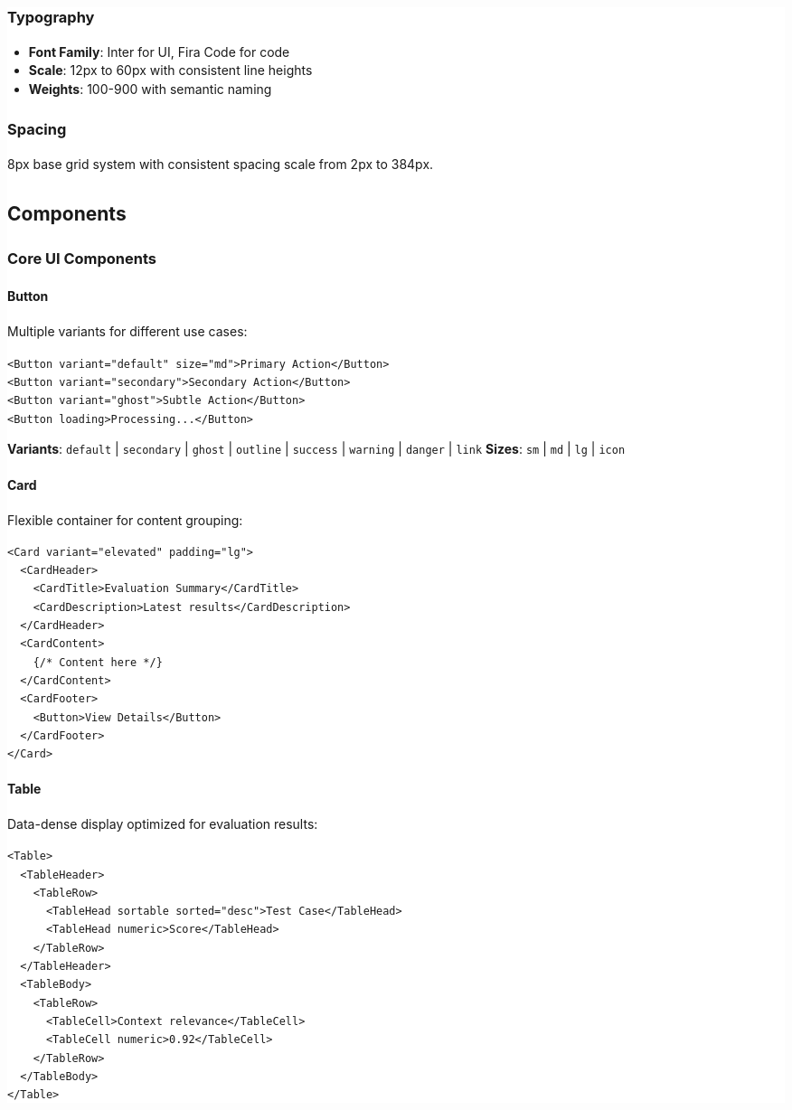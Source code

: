 ### Typography

- **Font Family**: Inter for UI, Fira Code for code
- **Scale**: 12px to 60px with consistent line heights
- **Weights**: 100-900 with semantic naming

### Spacing

8px base grid system with consistent spacing scale from 2px to 384px.

## Components

### Core UI Components

#### Button
Multiple variants for different use cases:
```tsx
<Button variant="default" size="md">Primary Action</Button>
<Button variant="secondary">Secondary Action</Button>
<Button variant="ghost">Subtle Action</Button>
<Button loading>Processing...</Button>
```

**Variants**: `default` | `secondary` | `ghost` | `outline` | `success` | `warning` | `danger` | `link`
**Sizes**: `sm` | `md` | `lg` | `icon`

#### Card
Flexible container for content grouping:
```tsx
<Card variant="elevated" padding="lg">
  <CardHeader>
    <CardTitle>Evaluation Summary</CardTitle>
    <CardDescription>Latest results</CardDescription>
  </CardHeader>
  <CardContent>
    {/* Content here */}
  </CardContent>
  <CardFooter>
    <Button>View Details</Button>
  </CardFooter>
</Card>
```

#### Table
Data-dense display optimized for evaluation results:
```tsx
<Table>
  <TableHeader>
    <TableRow>
      <TableHead sortable sorted="desc">Test Case</TableHead>
      <TableHead numeric>Score</TableHead>
    </TableRow>
  </TableHeader>
  <TableBody>
    <TableRow>
      <TableCell>Context relevance</TableCell>
      <TableCell numeric>0.92</TableCell>
    </TableRow>
  </TableBody>
</Table>
```
